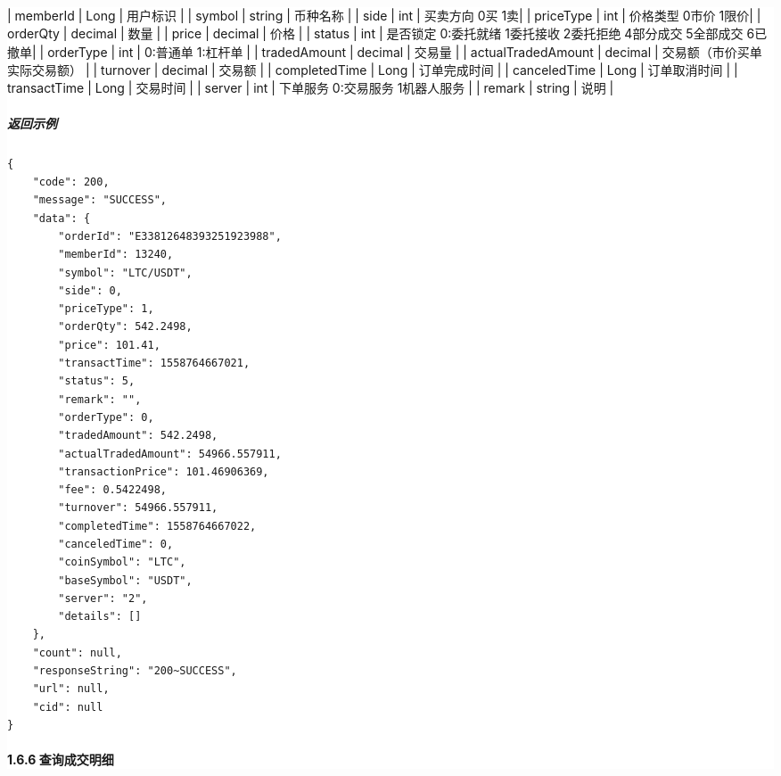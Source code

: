 | memberId   | Long | 用户标识 |
| symbol   | string | 币种名称 |
| side    | int | 买卖方向 0买 1卖|
| priceType    | int | 价格类型 0市价 1限价|
| orderQty | decimal    | 数量 |
| price | decimal    | 价格 |
| status | int    | 是否锁定 0:委托就绪 1委托接收  2委托拒绝 4部分成交 5全部成交 6已撤单|
| orderType | int    | 0:普通单 1:杠杆单 |
| tradedAmount | decimal    | 交易量 |
| actualTradedAmount | decimal    | 交易额（市价买单实际交易额） |
| turnover | decimal    | 交易额 |
| completedTime | Long    | 订单完成时间 |
| canceledTime | Long    | 订单取消时间 |
| transactTime | Long    | 交易时间 |
| server | int    | 下单服务 0:交易服务 1机器人服务 |
| remark | string    | 说明 |
##### 返回示例
```
{
    "code": 200,
    "message": "SUCCESS",
    "data": {
        "orderId": "E33812648393251923988",
        "memberId": 13240,
        "symbol": "LTC/USDT",
        "side": 0,
        "priceType": 1,
        "orderQty": 542.2498,
        "price": 101.41,
        "transactTime": 1558764667021,
        "status": 5,
        "remark": "",
        "orderType": 0,
        "tradedAmount": 542.2498,
        "actualTradedAmount": 54966.557911,
        "transactionPrice": 101.46906369,
        "fee": 0.5422498,
        "turnover": 54966.557911,
        "completedTime": 1558764667022,
        "canceledTime": 0,
        "coinSymbol": "LTC",
        "baseSymbol": "USDT",
        "server": "2",
        "details": []
    },
    "count": null,
    "responseString": "200~SUCCESS",
    "url": null,
    "cid": null
}
```
#### 1.6.6 查询成交明细